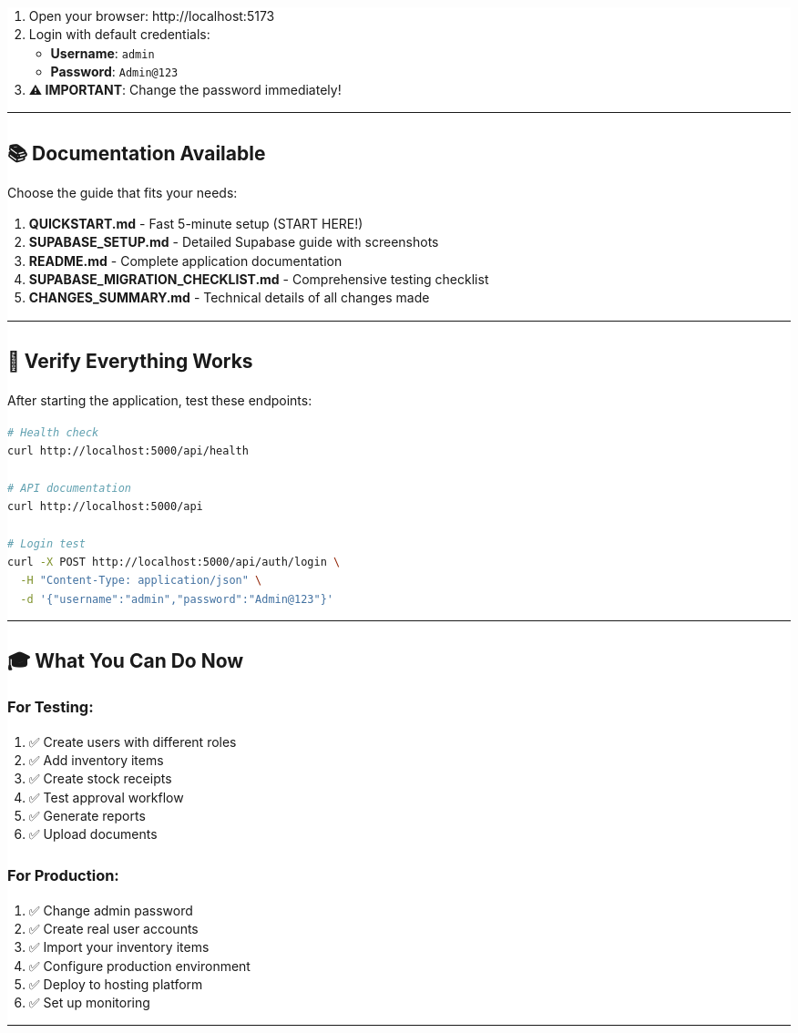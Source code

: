 1. Open your browser: http://localhost:5173
2. Login with default credentials:
   - **Username**: `admin`
   - **Password**: `Admin@123`
3. **⚠️ IMPORTANT**: Change the password immediately!

---

## 📚 Documentation Available

Choose the guide that fits your needs:

1. **QUICKSTART.md** - Fast 5-minute setup (START HERE!)
2. **SUPABASE_SETUP.md** - Detailed Supabase guide with screenshots
3. **README.md** - Complete application documentation
4. **SUPABASE_MIGRATION_CHECKLIST.md** - Comprehensive testing checklist
5. **CHANGES_SUMMARY.md** - Technical details of all changes made

---

## 🧪 Verify Everything Works

After starting the application, test these endpoints:

```bash
# Health check
curl http://localhost:5000/api/health

# API documentation
curl http://localhost:5000/api

# Login test
curl -X POST http://localhost:5000/api/auth/login \
  -H "Content-Type: application/json" \
  -d '{"username":"admin","password":"Admin@123"}'
```

---

## 🎓 What You Can Do Now

### For Testing:
1. ✅ Create users with different roles
2. ✅ Add inventory items
3. ✅ Create stock receipts
4. ✅ Test approval workflow
5. ✅ Generate reports
6. ✅ Upload documents

### For Production:
1. ✅ Change admin password
2. ✅ Create real user accounts
3. ✅ Import your inventory items
4. ✅ Configure production environment
5. ✅ Deploy to hosting platform
6. ✅ Set up monitoring

---